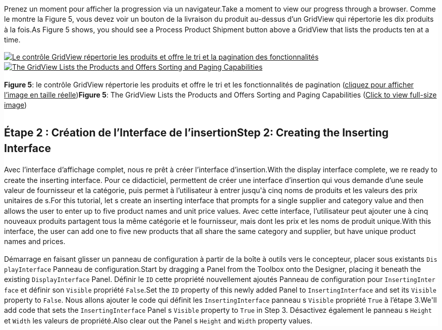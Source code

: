 <span data-ttu-id="c585e-160">Prenez un moment pour afficher la progression via un navigateur.</span><span class="sxs-lookup"><span data-stu-id="c585e-160">Take a moment to view our progress through a browser.</span></span> <span data-ttu-id="c585e-161">Comme le montre la Figure 5, vous devez voir un bouton de la livraison du produit au-dessus d’un GridView qui répertorie les dix produits à la fois.</span><span class="sxs-lookup"><span data-stu-id="c585e-161">As Figure 5 shows, you should see a Process Product Shipment button above a GridView that lists the products ten at a time.</span></span>


<span data-ttu-id="c585e-162">[![Le contrôle GridView répertorie les produits et offre le tri et la pagination des fonctionnalités](batch-inserting-vb/_static/image14.png)](batch-inserting-vb/_static/image13.png)</span><span class="sxs-lookup"><span data-stu-id="c585e-162">[![The GridView Lists the Products and Offers Sorting and Paging Capabilities](batch-inserting-vb/_static/image14.png)](batch-inserting-vb/_static/image13.png)</span></span>

<span data-ttu-id="c585e-163">**Figure 5**: le contrôle GridView répertorie les produits et offre le tri et les fonctionnalités de pagination ([cliquez pour afficher l’image en taille réelle](batch-inserting-vb/_static/image15.png))</span><span class="sxs-lookup"><span data-stu-id="c585e-163">**Figure 5**: The GridView Lists the Products and Offers Sorting and Paging Capabilities ([Click to view full-size image](batch-inserting-vb/_static/image15.png))</span></span>


## <a name="step-2-creating-the-inserting-interface"></a><span data-ttu-id="c585e-164">Étape 2 : Création de l’Interface de l’insertion</span><span class="sxs-lookup"><span data-stu-id="c585e-164">Step 2: Creating the Inserting Interface</span></span>

<span data-ttu-id="c585e-165">Avec l’interface d’affichage complet, nous re prêt à créer l’interface d’insertion.</span><span class="sxs-lookup"><span data-stu-id="c585e-165">With the display interface complete, we re ready to create the inserting interface.</span></span> <span data-ttu-id="c585e-166">Pour ce didacticiel, permettent de créer une interface d’insertion qui vous demande d’une seule valeur de fournisseur et la catégorie, puis permet à l’utilisateur à entrer jusqu'à cinq noms de produits et les valeurs des prix unitaires de s.</span><span class="sxs-lookup"><span data-stu-id="c585e-166">For this tutorial, let s create an inserting interface that prompts for a single supplier and category value and then allows the user to enter up to five product names and unit price values.</span></span> <span data-ttu-id="c585e-167">Avec cette interface, l’utilisateur peut ajouter une à cinq nouveaux produits partagent tous la même catégorie et le fournisseur, mais dont les prix et les noms de produit unique.</span><span class="sxs-lookup"><span data-stu-id="c585e-167">With this interface, the user can add one to five new products that all share the same category and supplier, but have unique product names and prices.</span></span>

<span data-ttu-id="c585e-168">Démarrage en faisant glisser un panneau de configuration à partir de la boîte à outils vers le concepteur, placer sous existants `DisplayInterface` Panneau de configuration.</span><span class="sxs-lookup"><span data-stu-id="c585e-168">Start by dragging a Panel from the Toolbox onto the Designer, placing it beneath the existing `DisplayInterface` Panel.</span></span> <span data-ttu-id="c585e-169">Définir le `ID` cette propriété nouvellement ajoutés Panneau de configuration pour `InsertingInterface` et définir son `Visible` propriété `False`.</span><span class="sxs-lookup"><span data-stu-id="c585e-169">Set the `ID` property of this newly added Panel to `InsertingInterface` and set its `Visible` property to `False`.</span></span> <span data-ttu-id="c585e-170">Nous allons ajouter le code qui définit les `InsertingInterface` panneau s `Visible` propriété `True` à l’étape 3.</span><span class="sxs-lookup"><span data-stu-id="c585e-170">We'll add code that sets the `InsertingInterface` Panel s `Visible` property to `True` in Step 3.</span></span> <span data-ttu-id="c585e-171">Désactivez également le panneau s `Height` et `Width` les valeurs de propriété.</span><span class="sxs-lookup"><span data-stu-id="c585e-171">Also clear out the Panel s `Height` and `Width` property values.</span></span>
